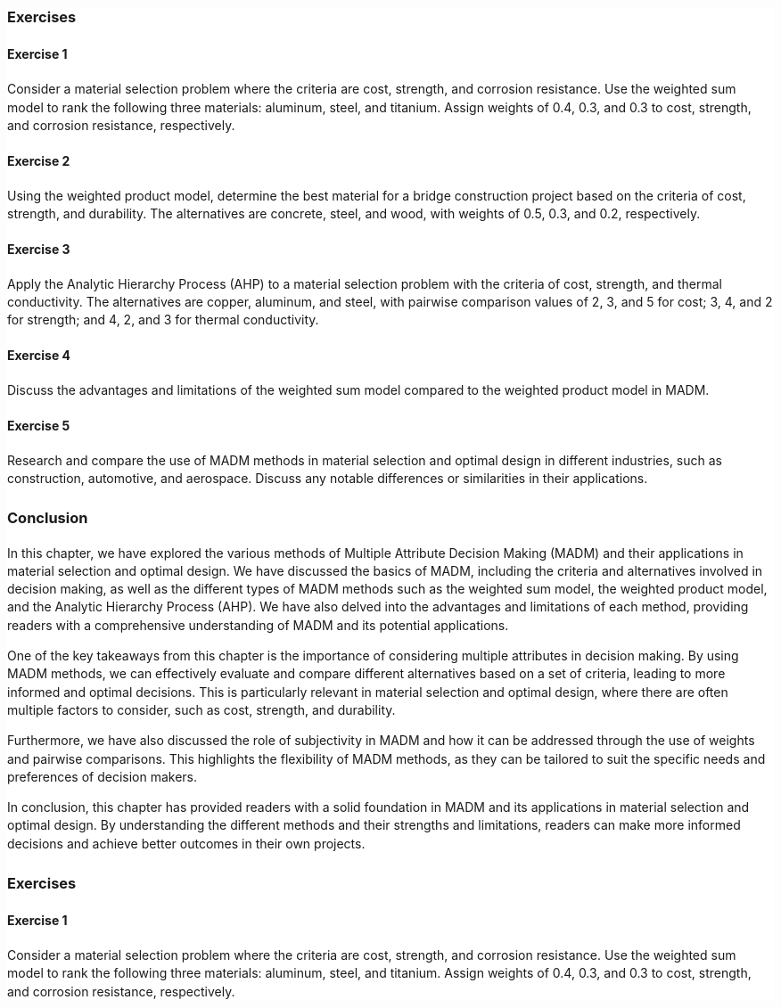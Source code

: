 ### Exercises
#### Exercise 1
Consider a material selection problem where the criteria are cost, strength, and corrosion resistance. Use the weighted sum model to rank the following three materials: aluminum, steel, and titanium. Assign weights of 0.4, 0.3, and 0.3 to cost, strength, and corrosion resistance, respectively.

#### Exercise 2
Using the weighted product model, determine the best material for a bridge construction project based on the criteria of cost, strength, and durability. The alternatives are concrete, steel, and wood, with weights of 0.5, 0.3, and 0.2, respectively.

#### Exercise 3
Apply the Analytic Hierarchy Process (AHP) to a material selection problem with the criteria of cost, strength, and thermal conductivity. The alternatives are copper, aluminum, and steel, with pairwise comparison values of 2, 3, and 5 for cost; 3, 4, and 2 for strength; and 4, 2, and 3 for thermal conductivity.

#### Exercise 4
Discuss the advantages and limitations of the weighted sum model compared to the weighted product model in MADM.

#### Exercise 5
Research and compare the use of MADM methods in material selection and optimal design in different industries, such as construction, automotive, and aerospace. Discuss any notable differences or similarities in their applications.


### Conclusion
In this chapter, we have explored the various methods of Multiple Attribute Decision Making (MADM) and their applications in material selection and optimal design. We have discussed the basics of MADM, including the criteria and alternatives involved in decision making, as well as the different types of MADM methods such as the weighted sum model, the weighted product model, and the Analytic Hierarchy Process (AHP). We have also delved into the advantages and limitations of each method, providing readers with a comprehensive understanding of MADM and its potential applications.

One of the key takeaways from this chapter is the importance of considering multiple attributes in decision making. By using MADM methods, we can effectively evaluate and compare different alternatives based on a set of criteria, leading to more informed and optimal decisions. This is particularly relevant in material selection and optimal design, where there are often multiple factors to consider, such as cost, strength, and durability.

Furthermore, we have also discussed the role of subjectivity in MADM and how it can be addressed through the use of weights and pairwise comparisons. This highlights the flexibility of MADM methods, as they can be tailored to suit the specific needs and preferences of decision makers.

In conclusion, this chapter has provided readers with a solid foundation in MADM and its applications in material selection and optimal design. By understanding the different methods and their strengths and limitations, readers can make more informed decisions and achieve better outcomes in their own projects.

### Exercises
#### Exercise 1
Consider a material selection problem where the criteria are cost, strength, and corrosion resistance. Use the weighted sum model to rank the following three materials: aluminum, steel, and titanium. Assign weights of 0.4, 0.3, and 0.3 to cost, strength, and corrosion resistance, respectively.
